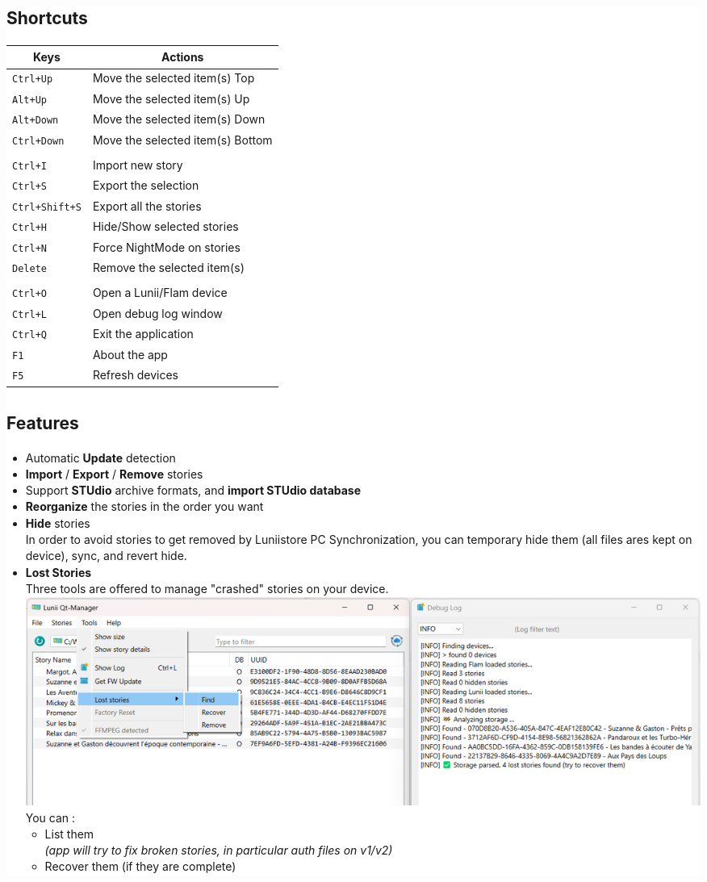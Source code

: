 ## Shortcuts

| Keys           | Actions                          |
|----------------|----------------------------------|
| `Ctrl+Up`      | Move the selected item(s) Top    |
| `Alt+Up`       | Move the selected item(s) Up     |
| `Alt+Down`     | Move the selected item(s) Down   |
| `Ctrl+Down`    | Move the selected item(s) Bottom |
|                |                                  |
| `Ctrl+I`       | Import new story                 |
| `Ctrl+S`       | Export the selection             |
| `Ctrl+Shift+S` | Export all the stories           |
| `Ctrl+H`       | Hide/Show selected stories       |
| `Ctrl+N`       | Force NightMode on stories       |
| `Delete`       | Remove the selected item(s)      |
|                |                                  |
| `Ctrl+O`       | Open a Lunii/Flam device         |
| `Ctrl+L`       | Open debug log window            |
| `Ctrl+Q`       | Exit the application             |
| `F1`           | About the app                    |
| `F5`           | Refresh devices                  |

## Features
* Automatic **Update** detection
* **Import** / **Export** / **Remove** stories
* Support **STUdio** archive formats, and **import STUdio database**
* **Reorganize** the stories in the order you want
* **Hide** stories  
  In order to avoid stories to get removed by Luniistore PC Synchronization, you can temporary hide them (all files ares kept on device), sync, and revert hide.
* **Lost Stories**  
  Three tools are offered to manage "crashed" stories on your device.   
 ![](./res/screenshot_lost.png)
  You can :
  * List them  
  _(app will try to fix broken stories, in particular auth files on v1/v2)_
  * Recover them (if they are complete)
